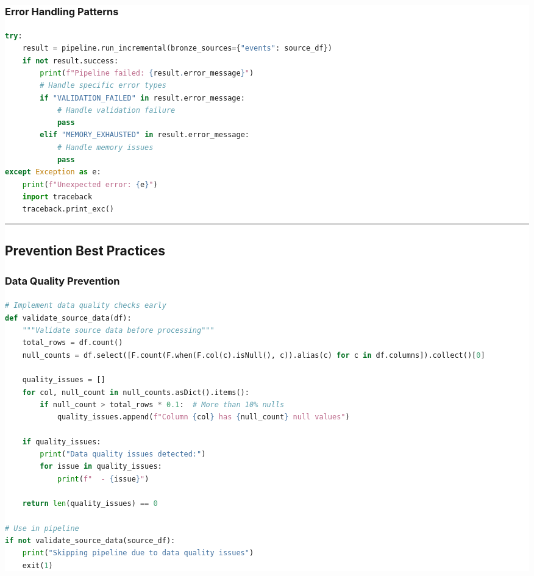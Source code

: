 ### Error Handling Patterns

```python
try:
    result = pipeline.run_incremental(bronze_sources={"events": source_df})
    if not result.success:
        print(f"Pipeline failed: {result.error_message}")
        # Handle specific error types
        if "VALIDATION_FAILED" in result.error_message:
            # Handle validation failure
            pass
        elif "MEMORY_EXHAUSTED" in result.error_message:
            # Handle memory issues
            pass
except Exception as e:
    print(f"Unexpected error: {e}")
    import traceback
    traceback.print_exc()
```

---

## Prevention Best Practices

### Data Quality Prevention

```python
# Implement data quality checks early
def validate_source_data(df):
    """Validate source data before processing"""
    total_rows = df.count()
    null_counts = df.select([F.count(F.when(F.col(c).isNull(), c)).alias(c) for c in df.columns]).collect()[0]

    quality_issues = []
    for col, null_count in null_counts.asDict().items():
        if null_count > total_rows * 0.1:  # More than 10% nulls
            quality_issues.append(f"Column {col} has {null_count} null values")

    if quality_issues:
        print("Data quality issues detected:")
        for issue in quality_issues:
            print(f"  - {issue}")

    return len(quality_issues) == 0

# Use in pipeline
if not validate_source_data(source_df):
    print("Skipping pipeline due to data quality issues")
    exit(1)
```
